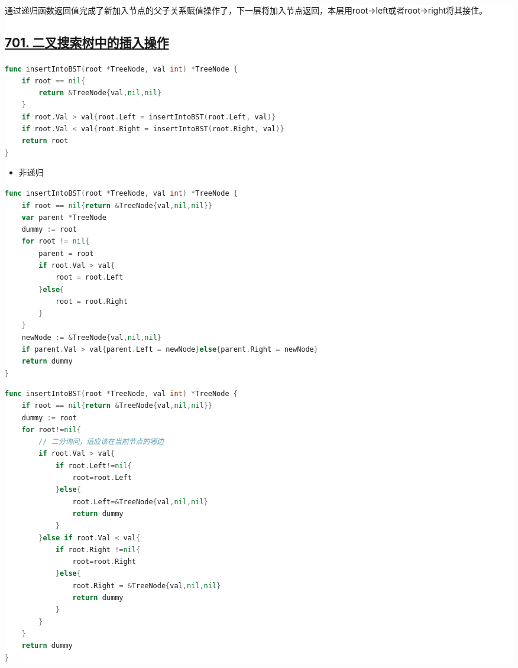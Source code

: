 通过递归函数返回值完成了新加⼊节点的⽗⼦关系赋值操作了，下⼀层将加⼊节点返回，本层⽤root->left或者root->right将其接住。  

## [701. 二叉搜索树中的插入操作](https://leetcode-cn.com/problems/insert-into-a-binary-search-tree/)

```go
func insertIntoBST(root *TreeNode, val int) *TreeNode {
    if root == nil{
        return &TreeNode{val,nil,nil}
    }
    if root.Val > val{root.Left = insertIntoBST(root.Left, val)}
    if root.Val < val{root.Right = insertIntoBST(root.Right, val)}
    return root
}
```

- 非递归

```go
func insertIntoBST(root *TreeNode, val int) *TreeNode {
    if root == nil{return &TreeNode{val,nil,nil}}
    var parent *TreeNode
    dummy := root
    for root != nil{
        parent = root
        if root.Val > val{
            root = root.Left
        }else{
            root = root.Right
        }
    }
    newNode := &TreeNode{val,nil,nil}
    if parent.Val > val{parent.Left = newNode}else{parent.Right = newNode}
    return dummy
}
```

```go
func insertIntoBST(root *TreeNode, val int) *TreeNode {
    if root == nil{return &TreeNode{val,nil,nil}}
    dummy := root
    for root!=nil{
        // 二分询问，值应该在当前节点的哪边
        if root.Val > val{
            if root.Left!=nil{
                root=root.Left
            }else{
                root.Left=&TreeNode{val,nil,nil}
                return dummy
            }
        }else if root.Val < val{
            if root.Right !=nil{
                root=root.Right
            }else{
                root.Right = &TreeNode{val,nil,nil}
                return dummy
            }
        }
    }
    return dummy
}
```
